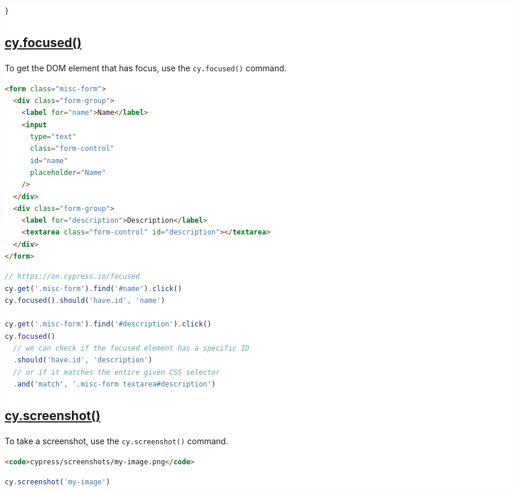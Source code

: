 ```js
}
```



## [cy.focused()](https://on.cypress.io/focused)

To get the DOM element that has focus, use the `cy.focused()` command.



```html
<form class="misc-form">
  <div class="form-group">
    <label for="name">Name</label>
    <input
      type="text"
      class="form-control"
      id="name"
      placeholder="Name"
    />
  </div>
  <div class="form-group">
    <label for="description">Description</label>
    <textarea class="form-control" id="description"></textarea>
  </div>
</form>
```

```js
// https://on.cypress.io/focused
cy.get('.misc-form').find('#name').click()
cy.focused().should('have.id', 'name')

cy.get('.misc-form').find('#description').click()
cy.focused()
  // we can check if the focused element has a specific ID
  .should('have.id', 'description')
  // or if it matches the entire given CSS selector
  .and('match', '.misc-form textarea#description')
```



## [cy.screenshot()](https://on.cypress.io/screenshot)

To take a screenshot, use the `cy.screenshot()` command.




```html
<code>cypress/screenshots/my-image.png</code>
```

```js
cy.screenshot('my-image')
```

